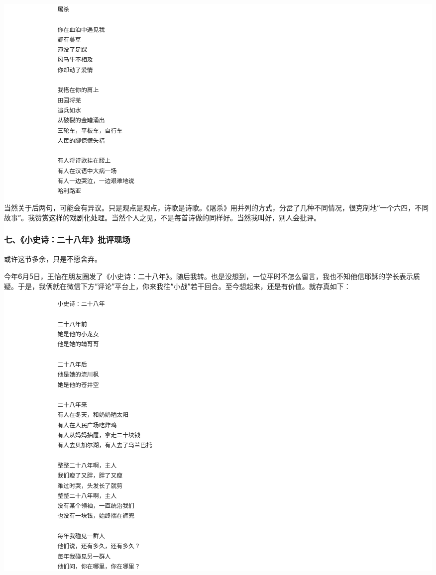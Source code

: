                    屠杀

                   你在血泊中遇见我
                   野有蔓草
                   淹没了足踝
                   风马牛不相及
                   你却动了爱情

                   我搭在你的肩上
                   田园将芜
                   追兵如水
                   从破裂的金罐涌出
                   三轮车，平板车，自行车
                   人民的脚惊慌失措

                   有人将诗歌挂在腰上
                   有人在汉语中大病一场
                   有人一边哭泣，一边艰难地说
                   哈利路亚

当然关于后两句，可能会有异议。只是观点是观点，诗歌是诗歌。《屠杀》用并列的方式，分岔了几种不同情况，很克制地“一个六四，不同故事”。我赞赏这样的戏剧化处理。当然个人之见，不是每首诗做的同样好。当然我叫好，别人会批评。


### 七、《小史诗：二十八年》批评现场

或许这节多余，只是不愿舍弃。

今年6月5日，王怡在朋友圈发了《小史诗：二十八年》。随后我转。也是没想到，一位平时不怎么留言，我也不知他信耶稣的学长表示质疑。于是，我俩就在微信下方“评论”平台上，你来我往“小战”若干回合。至今想起来，还是有价值。就存真如下： 

                   小史诗：二十八年

                   二十八年前
                   她是他的小龙女
                   他是她的靖哥哥

                   二十八年后
                   他是她的流川枫
                   她是他的苍井空

                   二十八年来
                   有人在冬天，和奶奶晒太阳
                   有人在人民广场吃炸鸡
                   有人从妈妈抽屉，拿走二十块钱
                   有人去贝加尔湖，有人去了乌兰巴托

                   整整二十八年啊，主人
                   我们瘦了又胖，胖了又瘦
                   难过时哭，头发长了就剪
                   整整二十八年啊，主人
                   没有某个领袖，一直统治我们
                   也没有一块钱，始终揣在裤兜

                   每年我碰见一群人
                   他们说，还有多久，还有多久？
                   每年我碰见另一群人
                   他们问，你在哪里，你在哪里？

